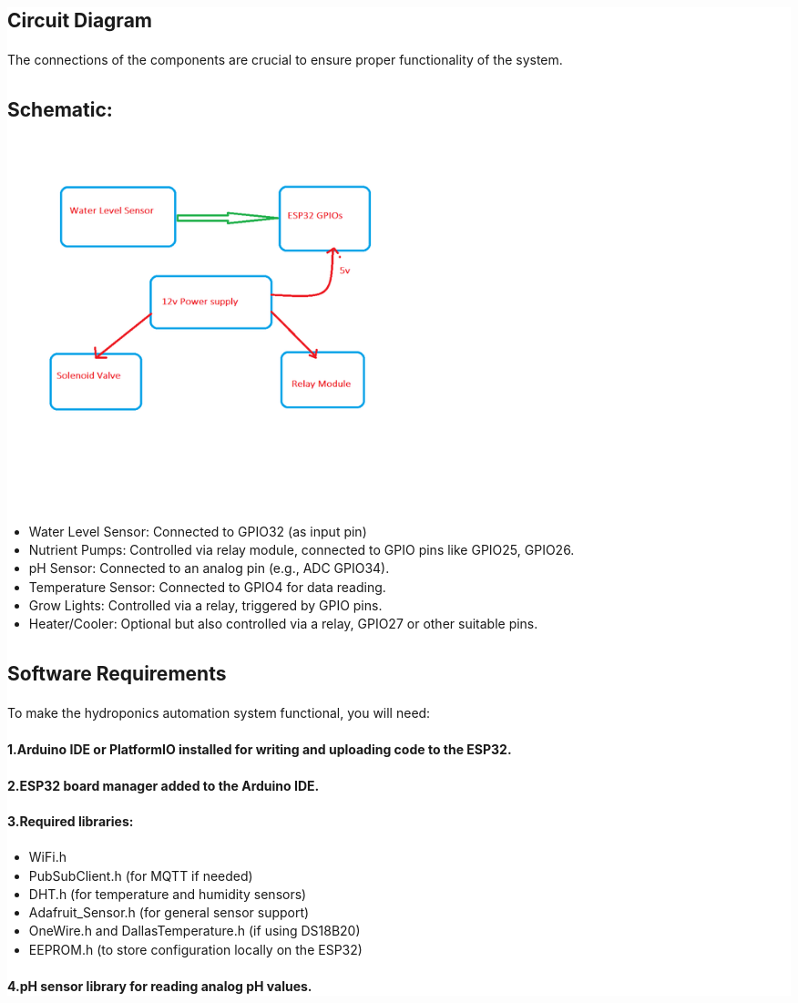 ## Circuit Diagram

The connections of the components are crucial to ensure proper functionality of the system.
## Schematic:
![Schematic diagram](https://github.com/antonkingsley/Automated-Hydroponics-System/blob/main/screen_shots/Schematic%20diagram.png?raw=true)

- Water Level Sensor: Connected to GPIO32 (as input pin)
- Nutrient Pumps: Controlled via relay module, connected to GPIO pins like GPIO25, GPIO26.
- pH Sensor: Connected to an analog pin (e.g., ADC GPIO34).
- Temperature Sensor: Connected to GPIO4 for data reading.
- Grow Lights: Controlled via a relay, triggered by GPIO pins.
- Heater/Cooler: Optional but also controlled via a relay, GPIO27 or other suitable pins.

## Software Requirements

To make the hydroponics automation system functional, you will need:

####  1.Arduino IDE or PlatformIO installed for writing and uploading code to the ESP32.
####  2.ESP32 board manager added to the Arduino IDE.
####  3.Required libraries:
- WiFi.h
- PubSubClient.h (for MQTT if needed)
- DHT.h (for temperature and humidity sensors)
- Adafruit_Sensor.h (for general sensor support)
- OneWire.h and DallasTemperature.h (if using DS18B20)
- EEPROM.h (to store configuration locally on the ESP32)
####  4.pH sensor library for reading analog pH values.
